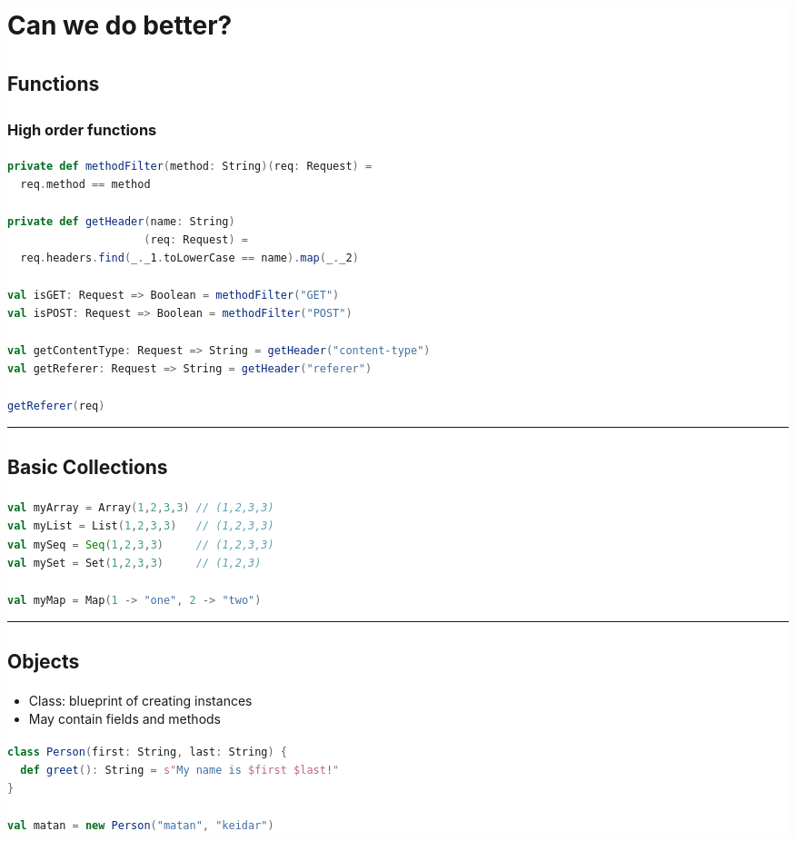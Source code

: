 


# Can we do better? 



## Functions 
### High order functions

```scala
private def methodFilter(method: String)(req: Request) = 
  req.method == method

private def getHeader(name: String)
                     (req: Request) = 
  req.headers.find(_._1.toLowerCase == name).map(_._2)
         
val isGET: Request => Boolean = methodFilter("GET")
val isPOST: Request => Boolean = methodFilter("POST")

val getContentType: Request => String = getHeader("content-type")
val getReferer: Request => String = getHeader("referer")

getReferer(req)
```


---

## Basic Collections
```scala
val myArray = Array(1,2,3,3) // (1,2,3,3)
val myList = List(1,2,3,3)   // (1,2,3,3)
val mySeq = Seq(1,2,3,3)     // (1,2,3,3)
val mySet = Set(1,2,3,3)     // (1,2,3)

val myMap = Map(1 -> "one", 2 -> "two")
```

---


## Objects 
- Class: blueprint of creating instances
- May contain fields and methods

```scala
class Person(first: String, last: String) {
  def greet(): String = s"My name is $first $last!"
}

val matan = new Person("matan", "keidar")
```

